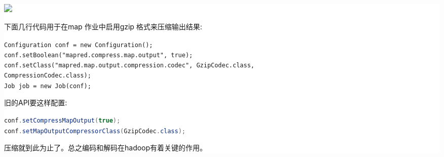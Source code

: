 ![](https://hphimages-1253879422.cos.ap-beijing.myqcloud.com/大数据/Spark/SQL/20190601164358.png)

下面几行代码用于在map 作业中启用gzip 格式来压缩输出结果:

```
Configuration conf = new Configuration();
conf.setBoolean("mapred.compress.map.output", true);
conf.setClass("mapred.map.output.compression.codec", GzipCodec.class,
CompressionCodec.class);
Job job = new Job(conf);
```

旧的API要这样配置:

```java
conf.setCompressMapOutput(true);
conf.setMapOutputCompressorClass(GzipCodec.class);
```

压缩就到此为止了。总之编码和解码在hadoop有着关键的作用。